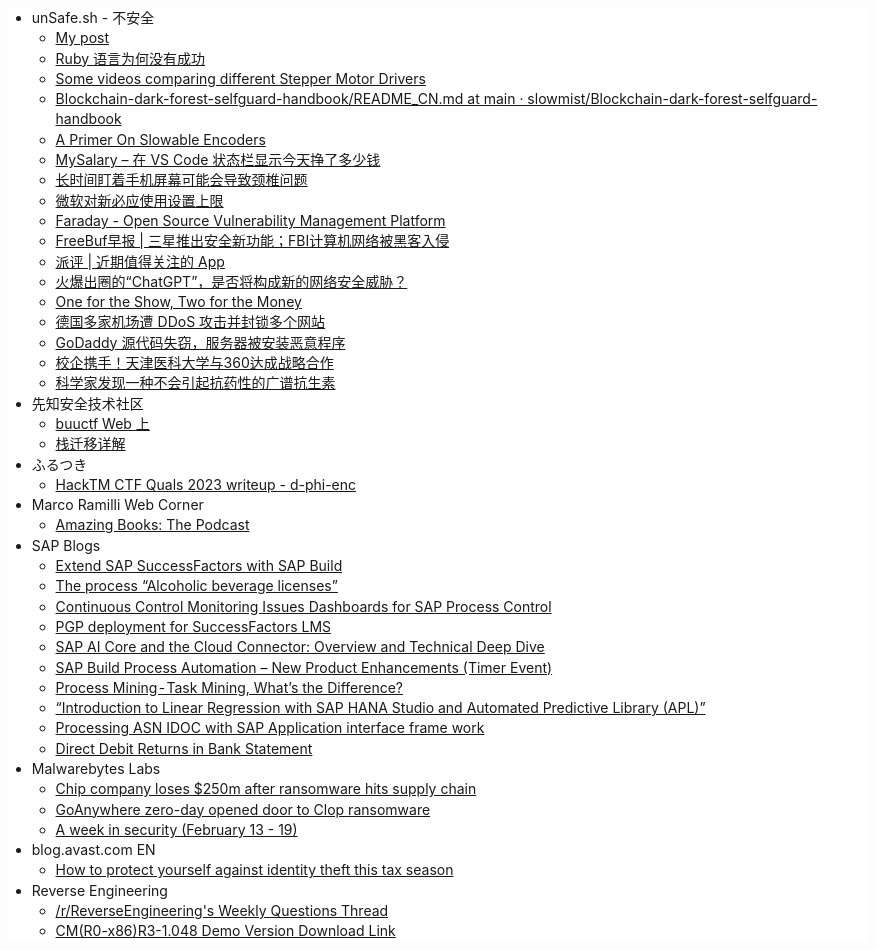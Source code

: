- unSafe.sh - 不安全
  - [My post](https://buaq.net/go-150240.html)
  - [Ruby 语言为何没有成功](https://buaq.net/go-150279.html)
  - [Some videos comparing different Stepper Motor Drivers](https://buaq.net/go-150241.html)
  - [Blockchain-dark-forest-selfguard-handbook/README_CN.md at main · slowmist/Blockchain-dark-forest-selfguard-handbook](https://buaq.net/go-150228.html)
  - [A Primer On Slowable Encoders](https://buaq.net/go-150230.html)
  - [MySalary – 在 VS Code 状态栏显示今天挣了多少钱](https://buaq.net/go-150217.html)
  - [长时间盯着手机屏幕可能会导致颈椎问题](https://buaq.net/go-150219.html)
  - [微软对新必应使用设置上限](https://buaq.net/go-150220.html)
  - [Faraday - Open Source Vulnerability Management Platform](https://buaq.net/go-150218.html)
  - [FreeBuf早报 | 三星推出安全新功能；FBI计算机网络被黑客入侵](https://buaq.net/go-150278.html)
  - [派评 | 近期值得关注的 App](https://buaq.net/go-150223.html)
  - [火爆出圈的“ChatGPT”，是否将构成新的网络安全威胁？](https://buaq.net/go-150193.html)
  - [One for the Show, Two for the Money](https://buaq.net/go-150194.html)
  - [德国多家机场遭 DDoS 攻击并封锁多个网站](https://buaq.net/go-150181.html)
  - [GoDaddy 源代码失窃，服务器被安装恶意程序](https://buaq.net/go-150182.html)
  - [校企携手！天津医科大学与360达成战略合作](https://buaq.net/go-150196.html)
  - [科学家发现一种不会引起抗药性的广谱抗生素](https://buaq.net/go-150199.html)
- 先知安全技术社区
  - [buuctf Web 上](https://xz.aliyun.com/t/12190)
  - [栈迁移详解](https://xz.aliyun.com/t/12189)
- ふるつき
  - [HackTM CTF Quals 2023 writeup - d-phi-enc](https://furutsuki.hatenablog.com/entry/2023/02/20/141311)
- Marco Ramilli Web Corner
  - [Amazing Books: The Podcast](https://marcoramilli.com/2023/02/20/amazing-books-the-podcast/)
- SAP Blogs
  - [Extend SAP SuccessFactors with SAP Build](https://blogs.sap.com/2023/02/20/extend-sap-successfactors-with-sap-build/)
  - [The process “Alcoholic beverage licenses”](https://blogs.sap.com/2023/02/20/the-process-alcoholic-beverage-licenses/)
  - [Continuous Control Monitoring Issues Dashboards for SAP Process Control](https://blogs.sap.com/2023/02/20/the-blog-post-should-contain-at-least-5-words./)
  - [PGP deployment for SuccessFactors LMS](https://blogs.sap.com/2023/02/20/pgp-deployment-for-successfactors-lms/)
  - [SAP AI Core and the Cloud Connector: Overview and Technical Deep Dive](https://blogs.sap.com/2023/02/20/sap-ai-core-and-the-cloud-connector-overview-and-technical-deep-dive/)
  - [SAP Build Process Automation – New Product Enhancements (Timer Event)](https://blogs.sap.com/2023/02/20/sap-build-process-automation-new-product-enhancements-timer-event/)
  - [Process Mining - Task Mining, What’s the Difference?](https://blogs.sap.com/2023/02/20/process-mining%e2%80%8a-%e2%80%8atask-mining-whats-the-difference/)
  - [“Introduction to Linear Regression with SAP HANA Studio and Automated Predictive Library (APL)”](https://blogs.sap.com/2023/02/20/introduction-to-linear-regression-with-sap-hana-studio-and-automated-predictive-library-apl/)
  - [Processing ASN IDOC with SAP Application interface frame work](https://blogs.sap.com/2023/02/20/processing-asn-idoc-with-sap-application-interface-frame-work/)
  - [Direct Debit Returns in Bank Statement](https://blogs.sap.com/2023/02/20/direct-debit-returns-in-bank-statement/)
- Malwarebytes Labs
  - [Chip company loses $250m after ransomware hits supply chain](https://www.malwarebytes.com/blog/news/2023/02/chip-company-loses-250m-after-ransomware-hits-supply-chain)
  - [GoAnywhere zero-day opened door to Clop ransomware](https://www.malwarebytes.com/blog/news/2023/02/goanywhere-zero-day-opened-door-to-clop-ransomware)
  - [A week in security (February 13 - 19)](https://www.malwarebytes.com/blog/news/2023/02/a-week-in-security-february-13-19)
- blog.avast.com EN
  - [How to protect yourself against identity theft this tax season](https://blog.avast.com/protect-against-identity-theft-tax-season)
- Reverse Engineering
  - [/r/ReverseEngineering's Weekly Questions Thread](https://www.reddit.com/r/ReverseEngineering/comments/117157e/rreverseengineerings_weekly_questions_thread/)
  - [CM(R0-x86)R3-1.048 Demo Version Download Link](https://www.reddit.com/r/ReverseEngineering/comments/117j2fn/cmr0x86r31048_demo_version_download_link/)